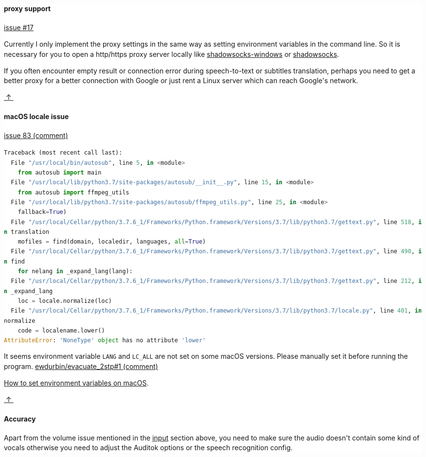#### proxy support

[issue #17](https://github.com/BingLingGroup/autosub/issues/17)

Currently I only implement the proxy settings in the same way as setting environment variables in the command line. So it is necessary for you to open a http/https proxy server locally like [shadowsocks-windows](https://github.com/shadowsocks/shadowsocks-windows/releases) or [shadowsocks](https://github.com/shadowsocks/shadowsocks/tree/master).

If you often encounter empty result or connection error during speech-to-text or subtitles translation, perhaps you need to get a better proxy for a better connection with Google or just rent a Linux server which can reach Google's network.

<escape><a href = "#TOC">&nbsp;↑&nbsp;</a></escape>

#### macOS locale issue

[issue 83 (comment)](https://github.com/BingLingGroup/autosub/issues/83#issuecomment-586624157)

```Python
Traceback (most recent call last):
  File "/usr/local/bin/autosub", line 5, in <module>
    from autosub import main
  File "/usr/local/lib/python3.7/site-packages/autosub/__init__.py", line 15, in <module>
    from autosub import ffmpeg_utils
  File "/usr/local/lib/python3.7/site-packages/autosub/ffmpeg_utils.py", line 25, in <module>
    fallback=True)
  File "/usr/local/Cellar/python/3.7.6_1/Frameworks/Python.framework/Versions/3.7/lib/python3.7/gettext.py", line 518, in translation
    mofiles = find(domain, localedir, languages, all=True)
  File "/usr/local/Cellar/python/3.7.6_1/Frameworks/Python.framework/Versions/3.7/lib/python3.7/gettext.py", line 490, in find
    for nelang in _expand_lang(lang):
  File "/usr/local/Cellar/python/3.7.6_1/Frameworks/Python.framework/Versions/3.7/lib/python3.7/gettext.py", line 212, in _expand_lang
    loc = locale.normalize(loc)
  File "/usr/local/Cellar/python/3.7.6_1/Frameworks/Python.framework/Versions/3.7/lib/python3.7/locale.py", line 401, in normalize
    code = localename.lower()
AttributeError: 'NoneType' object has no attribute 'lower'
```

It seems environment variable `LANG` and `LC_ALL` are not set on some macOS versions. Please manually set it before running the program. [ewdurbin/evacuate_2stp#1 (comment)](https://github.com/ewdurbin/evacuate_2stp/issues/1#issuecomment-413736644)

[How to set environment variables on macOS](https://medium.com/@himanshuagarwal1395/setting-up-environment-variables-in-macos-sierra-f5978369b255).

<escape><a href = "#TOC">&nbsp;↑&nbsp;</a></escape>

#### Accuracy

Apart from the volume issue mentioned in the [input](#input) section above, you need to make sure the audio doesn't contain some kind of vocals otherwise you need to adjust the Auditok options or the speech recognition config.
